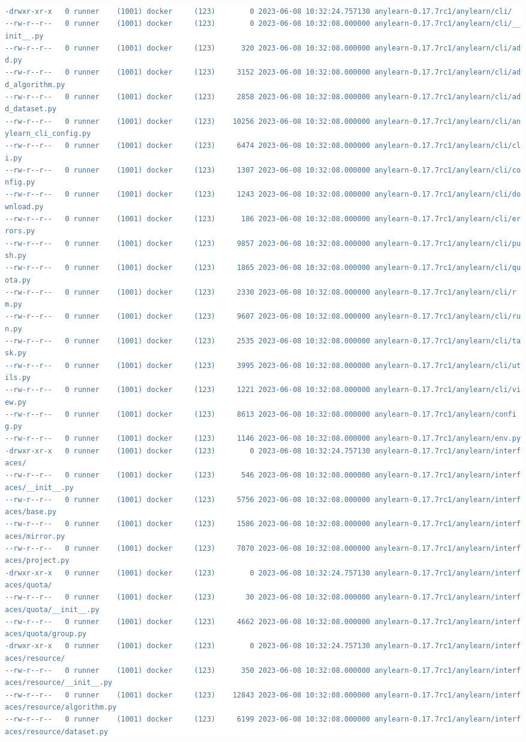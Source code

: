 ```diff
-drwxr-xr-x   0 runner    (1001) docker     (123)        0 2023-06-08 10:32:24.757130 anylearn-0.17.7rc1/anylearn/cli/
--rw-r--r--   0 runner    (1001) docker     (123)        0 2023-06-08 10:32:08.000000 anylearn-0.17.7rc1/anylearn/cli/__init__.py
--rw-r--r--   0 runner    (1001) docker     (123)      320 2023-06-08 10:32:08.000000 anylearn-0.17.7rc1/anylearn/cli/add.py
--rw-r--r--   0 runner    (1001) docker     (123)     3152 2023-06-08 10:32:08.000000 anylearn-0.17.7rc1/anylearn/cli/add_algorithm.py
--rw-r--r--   0 runner    (1001) docker     (123)     2858 2023-06-08 10:32:08.000000 anylearn-0.17.7rc1/anylearn/cli/add_dataset.py
--rw-r--r--   0 runner    (1001) docker     (123)    10256 2023-06-08 10:32:08.000000 anylearn-0.17.7rc1/anylearn/cli/anylearn_cli_config.py
--rw-r--r--   0 runner    (1001) docker     (123)     6474 2023-06-08 10:32:08.000000 anylearn-0.17.7rc1/anylearn/cli/cli.py
--rw-r--r--   0 runner    (1001) docker     (123)     1307 2023-06-08 10:32:08.000000 anylearn-0.17.7rc1/anylearn/cli/config.py
--rw-r--r--   0 runner    (1001) docker     (123)     1243 2023-06-08 10:32:08.000000 anylearn-0.17.7rc1/anylearn/cli/download.py
--rw-r--r--   0 runner    (1001) docker     (123)      186 2023-06-08 10:32:08.000000 anylearn-0.17.7rc1/anylearn/cli/errors.py
--rw-r--r--   0 runner    (1001) docker     (123)     9857 2023-06-08 10:32:08.000000 anylearn-0.17.7rc1/anylearn/cli/push.py
--rw-r--r--   0 runner    (1001) docker     (123)     1865 2023-06-08 10:32:08.000000 anylearn-0.17.7rc1/anylearn/cli/quota.py
--rw-r--r--   0 runner    (1001) docker     (123)     2330 2023-06-08 10:32:08.000000 anylearn-0.17.7rc1/anylearn/cli/rm.py
--rw-r--r--   0 runner    (1001) docker     (123)     9607 2023-06-08 10:32:08.000000 anylearn-0.17.7rc1/anylearn/cli/run.py
--rw-r--r--   0 runner    (1001) docker     (123)     2535 2023-06-08 10:32:08.000000 anylearn-0.17.7rc1/anylearn/cli/task.py
--rw-r--r--   0 runner    (1001) docker     (123)     3995 2023-06-08 10:32:08.000000 anylearn-0.17.7rc1/anylearn/cli/utils.py
--rw-r--r--   0 runner    (1001) docker     (123)     1221 2023-06-08 10:32:08.000000 anylearn-0.17.7rc1/anylearn/cli/view.py
--rw-r--r--   0 runner    (1001) docker     (123)     8613 2023-06-08 10:32:08.000000 anylearn-0.17.7rc1/anylearn/config.py
--rw-r--r--   0 runner    (1001) docker     (123)     1146 2023-06-08 10:32:08.000000 anylearn-0.17.7rc1/anylearn/env.py
-drwxr-xr-x   0 runner    (1001) docker     (123)        0 2023-06-08 10:32:24.757130 anylearn-0.17.7rc1/anylearn/interfaces/
--rw-r--r--   0 runner    (1001) docker     (123)      546 2023-06-08 10:32:08.000000 anylearn-0.17.7rc1/anylearn/interfaces/__init__.py
--rw-r--r--   0 runner    (1001) docker     (123)     5756 2023-06-08 10:32:08.000000 anylearn-0.17.7rc1/anylearn/interfaces/base.py
--rw-r--r--   0 runner    (1001) docker     (123)     1586 2023-06-08 10:32:08.000000 anylearn-0.17.7rc1/anylearn/interfaces/mirror.py
--rw-r--r--   0 runner    (1001) docker     (123)     7070 2023-06-08 10:32:08.000000 anylearn-0.17.7rc1/anylearn/interfaces/project.py
-drwxr-xr-x   0 runner    (1001) docker     (123)        0 2023-06-08 10:32:24.757130 anylearn-0.17.7rc1/anylearn/interfaces/quota/
--rw-r--r--   0 runner    (1001) docker     (123)       30 2023-06-08 10:32:08.000000 anylearn-0.17.7rc1/anylearn/interfaces/quota/__init__.py
--rw-r--r--   0 runner    (1001) docker     (123)     4662 2023-06-08 10:32:08.000000 anylearn-0.17.7rc1/anylearn/interfaces/quota/group.py
-drwxr-xr-x   0 runner    (1001) docker     (123)        0 2023-06-08 10:32:24.757130 anylearn-0.17.7rc1/anylearn/interfaces/resource/
--rw-r--r--   0 runner    (1001) docker     (123)      350 2023-06-08 10:32:08.000000 anylearn-0.17.7rc1/anylearn/interfaces/resource/__init__.py
--rw-r--r--   0 runner    (1001) docker     (123)    12843 2023-06-08 10:32:08.000000 anylearn-0.17.7rc1/anylearn/interfaces/resource/algorithm.py
--rw-r--r--   0 runner    (1001) docker     (123)     6199 2023-06-08 10:32:08.000000 anylearn-0.17.7rc1/anylearn/interfaces/resource/dataset.py
```
